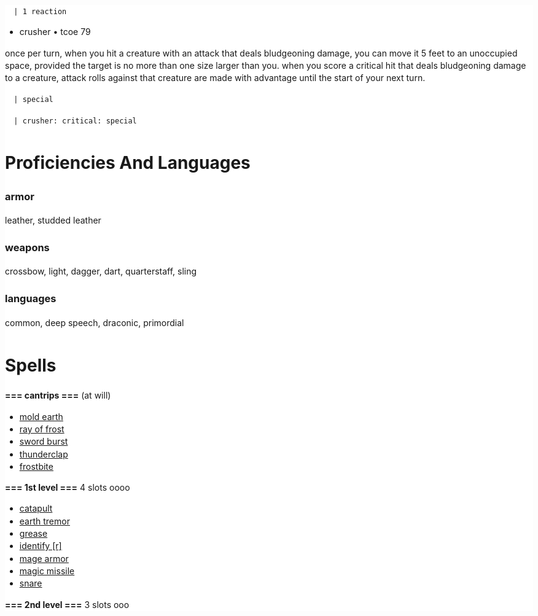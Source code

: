 `  | 1 reaction`

-   crusher • tcoe 79

once per turn, when you hit a creature with an attack that deals
bludgeoning damage, you can move it 5 feet to an unoccupied space,
provided the target is no more than one size larger than you. when you
score a critical hit that deals bludgeoning damage to a creature, attack
rolls against that creature are made with advantage until the start of
your next turn.

`  | special `

`  | crusher: critical: special`


# Proficiencies And Languages

### armor

leather, studded leather

### weapons

crossbow, light, dagger, dart, quarterstaff, sling

### languages

common, deep speech, draconic, primordial
# Spells

**=== cantrips ===**
(at will)

- <a href="https://www.dndbeyond.com/spells/mold-earth">mold earth</a>
- <a href="https://www.dndbeyond.com/spells/ray-of-frost">ray of frost</a>
- <a href="https://www.dndbeyond.com/spells/sword-burst">sword burst</a>
- <a href="https://www.dndbeyond.com/spells/thunderclap">thunderclap</a>
- <a href="https://www.dndbeyond.com/spells/frostbite">frostbite</a>


**=== 1st level ===**
4 slots oooo

- <a href="https://www.dndbeyond.com/spells/catapult">catapult</a>
- <a href="https://www.dndbeyond.com/spells/earth-tremor">earth tremor</a>
- <a href="https://www.dndbeyond.com/spells/grease">grease</a>
- <a href="https://www.dndbeyond.com/spells/identify">identify [r]</a>
- <a href="https://www.dndbeyond.com/spells/mage-armor">mage armor</a>
- <a href="https://www.dndbeyond.com/spells/magic-missile">magic missile</a>
- <a href="https://www.dndbeyond.com/spells/snare">snare</a>


**=== 2nd level ===**
3 slots ooo
